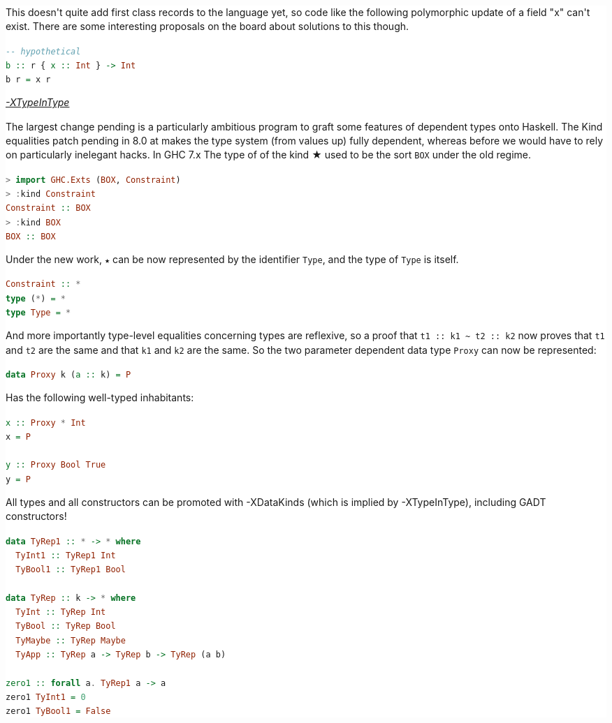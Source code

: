 This doesn't quite add first class records to the language yet, so code like the
following polymorphic update of a field "x" can't exist. There are some
interesting proposals on the board about solutions to this though.

```haskell
-- hypothetical
b :: r { x :: Int } -> Int
b r = x r
```

*[-XTypeInType](https://ghc.haskell.org/trac/ghc/wiki/DependentHaskell/Phase1)*

The largest change pending is a particularly ambitious program to graft some
features of dependent types onto Haskell. The Kind equalities patch pending in
8.0 at makes the type system (from values up) fully dependent, whereas before we
would have to rely on particularly inelegant hacks.  In GHC 7.x The type of of
the kind ★ used to be the sort ``BOX`` under the old regime.

```haskell
> import GHC.Exts (BOX, Constraint)
> :kind Constraint 
Constraint :: BOX
> :kind BOX
BOX :: BOX
```

Under the new work, ``★`` can be now represented by the identifier ``Type``, and
the type of ``Type`` is itself.

```haskell
Constraint :: *
type (*) = *
type Type = *
```

And more importantly type-level equalities concerning types are reflexive, so a
proof that ``t1 :: k1 ~ t2 :: k2`` now proves that ``t1`` and ``t2`` are the
same and that ``k1`` and ``k2`` are the same. So the two parameter dependent
data type ``Proxy`` can now be represented:

```haskell
data Proxy k (a :: k) = P
```

Has the following well-typed inhabitants:

```haskell
x :: Proxy * Int
x = P

y :: Proxy Bool True
y = P
```

All types and all constructors can be promoted with -XDataKinds (which is
implied by -XTypeInType), including GADT constructors!

```haskell
data TyRep1 :: * -> * where
  TyInt1 :: TyRep1 Int
  TyBool1 :: TyRep1 Bool

data TyRep :: k -> * where
  TyInt :: TyRep Int
  TyBool :: TyRep Bool
  TyMaybe :: TyRep Maybe
  TyApp :: TyRep a -> TyRep b -> TyRep (a b)

zero1 :: forall a. TyRep1 a -> a
zero1 TyInt1 = 0
zero1 TyBool1 = False
```